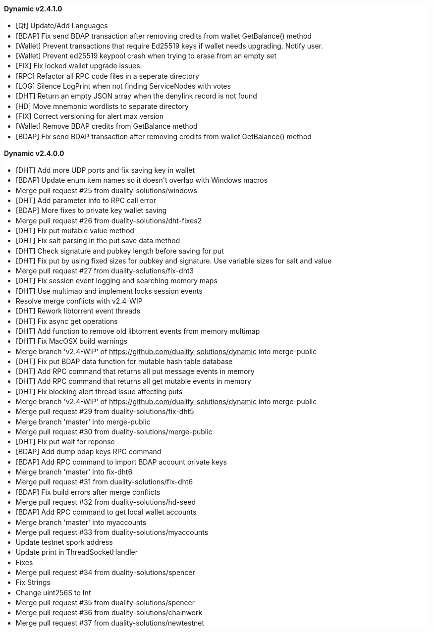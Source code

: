 
**Dynamic v2.4.1.0**

* [Qt] Update/Add Languages
* [BDAP] Fix send BDAP transaction after removing credits from wallet GetBalance() method
* [Wallet] Prevent transactions that require Ed25519 keys if wallet needs upgrading. Notify user.
* [Wallet] Prevent ed25519 keypool crash when trying to erase from an empty set
* [FIX] Fix locked wallet upgrade issues.
* [RPC] Refactor all RPC code files in a seperate directory
* [LOG] Silence LogPrint when not finding ServiceNodes with votes
* [DHT] Return an empty JSON array when the denylink record is not found
* [HD] Move mnemonic wordlists to separate directory
* [FIX] Correct versioning for alert max version
* [Wallet] Remove BDAP credits from GetBalance method
* [BDAP] Fix send BDAP transaction after removing credits from wallet GetBalance() method


**Dynamic v2.4.0.0**

* [DHT] Add more UDP ports and fix saving key in wallet
* [BDAP] Update enum item names so it doesn't overlap with Windows macros
* Merge pull request #25 from duality-solutions/windows
* [DHT] Add parameter info to RPC call error
* [BDAP] More fixes to private key wallet saving
* Merge pull request #26 from duality-solutions/dht-fixes2
* [DHT] Fix put mutable value method
* [DHT] Fix salt parsing in the put save data method
* [DHT] Check signature and pubkey length before saving for put
* [DHT] Fix put by using fixed sizes for pubkey and signature. Use variable sizes for salt and value
* Merge pull request #27 from duality-solutions/fix-dht3
* [DHT] Fix session event logging and searching memory maps
* [DHT] Use multimap and implement locks session events
* Resolve merge conflicts with v2.4-WIP
* [DHT] Rework libtorrent event threads
* [DHT] Fix async get operations
* [DHT] Add function to remove old libtorrent events from memory multimap
* [DHT] Fix MacOSX build warnings
* Merge branch 'v2.4-WIP' of https://github.com/duality-solutions/dynamic into merge-public
* [DHT] Fix put BDAP data function for mutable hash table database
* [DHT] Add RPC command that returns all put message events in memory
* [DHT] Add RPC command that returns all get mutable events in memory
* [DHT] Fix blocking alert thread issue affecting puts
* Merge branch 'v2.4-WIP' of https://github.com/duality-solutions/dynamic into merge-public
* Merge pull request #29 from duality-solutions/fix-dht5
* Merge branch 'master' into merge-public
* Merge pull request #30 from duality-solutions/merge-public
* [DHT] Fix put wait for reponse
* [BDAP] Add dump bdap keys RPC command <dumpbdapkeys>
* [BDAP] Add RPC command to import BDAP account private keys
* Merge branch 'master' into fix-dht6
* Merge pull request #31 from duality-solutions/fix-dht6
* [BDAP] Fix build errors after merge conflicts
* Merge pull request #32 from duality-solutions/hd-seed
* [BDAP] Add RPC command to get local wallet accounts <mybdapaccounts>
* Merge branch 'master' into myaccounts
* Merge pull request #33 from duality-solutions/myaccounts
* Update testnet spork address
* Update print in ThreadSocketHandler
* Fixes
* Merge pull request #34 from duality-solutions/spencer
* Fix Strings
* Change uint256S to Int
* Merge pull request #35 from duality-solutions/spencer
* Merge pull request #36 from duality-solutions/chainwork
* Merge pull request #37 from duality-solutions/newtestnet